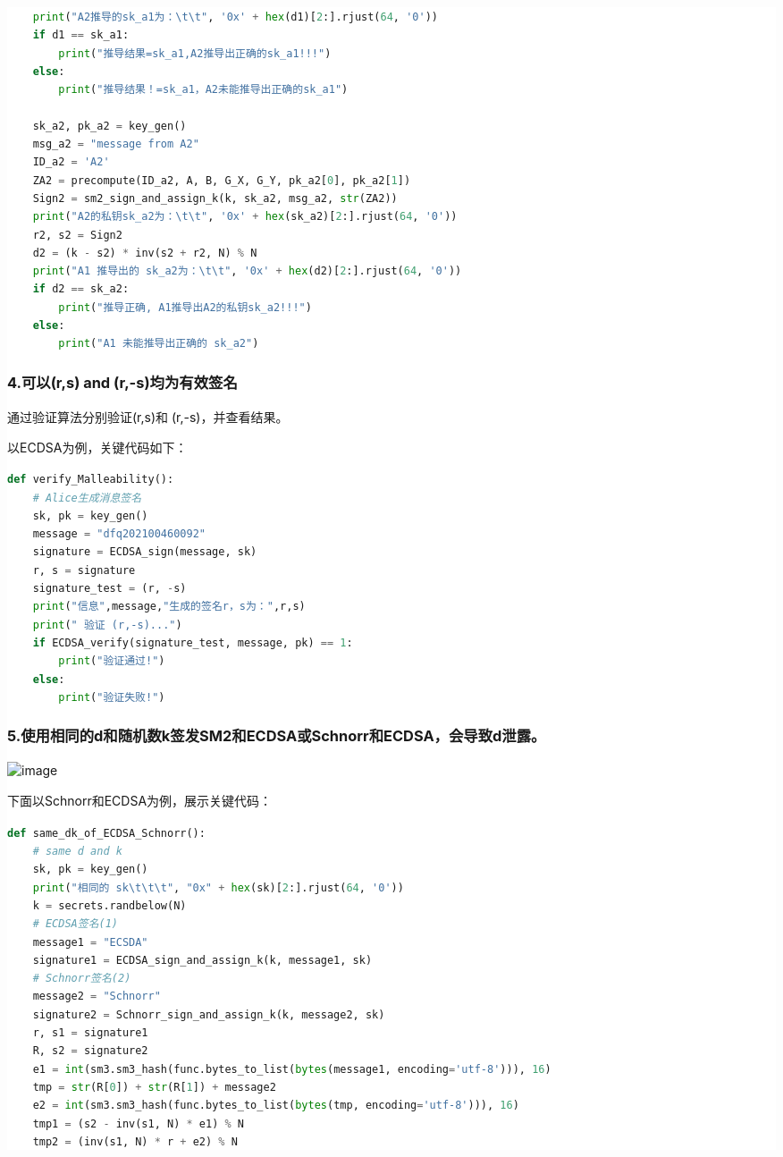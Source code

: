 ```python
    print("A2推导的sk_a1为：\t\t", '0x' + hex(d1)[2:].rjust(64, '0'))
    if d1 == sk_a1:
        print("推导结果=sk_a1,A2推导出正确的sk_a1!!!")
    else:
        print("推导结果！=sk_a1，A2未能推导出正确的sk_a1")

    sk_a2, pk_a2 = key_gen()
    msg_a2 = "message from A2"
    ID_a2 = 'A2'
    ZA2 = precompute(ID_a2, A, B, G_X, G_Y, pk_a2[0], pk_a2[1])
    Sign2 = sm2_sign_and_assign_k(k, sk_a2, msg_a2, str(ZA2))
    print("A2的私钥sk_a2为：\t\t", '0x' + hex(sk_a2)[2:].rjust(64, '0'))
    r2, s2 = Sign2
    d2 = (k - s2) * inv(s2 + r2, N) % N
    print("A1 推导出的 sk_a2为：\t\t", '0x' + hex(d2)[2:].rjust(64, '0'))
    if d2 == sk_a2:
        print("推导正确, A1推导出A2的私钥sk_a2!!!")
    else:
        print("A1 未能推导出正确的 sk_a2")
```
### 4.可以(r,s) and (r,-s)均为有效签名
通过验证算法分别验证(r,s)和 (r,-s)，并查看结果。

以ECDSA为例，关键代码如下：
```python
def verify_Malleability():
    # Alice生成消息签名
    sk, pk = key_gen()
    message = "dfq202100460092"
    signature = ECDSA_sign(message, sk)
    r, s = signature
    signature_test = (r, -s)
    print("信息",message,"生成的签名r，s为：",r,s)
    print(" 验证 (r,-s)...")
    if ECDSA_verify(signature_test, message, pk) == 1:
        print("验证通过!")
    else:
        print("验证失败!")
```
### 5.使用相同的d和随机数k签发SM2和ECDSA或Schnorr和ECDSA，会导致d泄露。
![image](https://github.com/jlwdfq/project-12/assets/129512207/32e76aa4-cd08-4c36-afa9-ab9e18e9117c)

下面以Schnorr和ECDSA为例，展示关键代码：
```python
def same_dk_of_ECDSA_Schnorr():
    # same d and k
    sk, pk = key_gen()
    print("相同的 sk\t\t\t", "0x" + hex(sk)[2:].rjust(64, '0'))
    k = secrets.randbelow(N)
    # ECDSA签名(1)
    message1 = "ECSDA"
    signature1 = ECDSA_sign_and_assign_k(k, message1, sk)
    # Schnorr签名(2)
    message2 = "Schnorr"
    signature2 = Schnorr_sign_and_assign_k(k, message2, sk)
    r, s1 = signature1
    R, s2 = signature2
    e1 = int(sm3.sm3_hash(func.bytes_to_list(bytes(message1, encoding='utf-8'))), 16)
    tmp = str(R[0]) + str(R[1]) + message2
    e2 = int(sm3.sm3_hash(func.bytes_to_list(bytes(tmp, encoding='utf-8'))), 16)
    tmp1 = (s2 - inv(s1, N) * e1) % N
    tmp2 = (inv(s1, N) * r + e2) % N
```